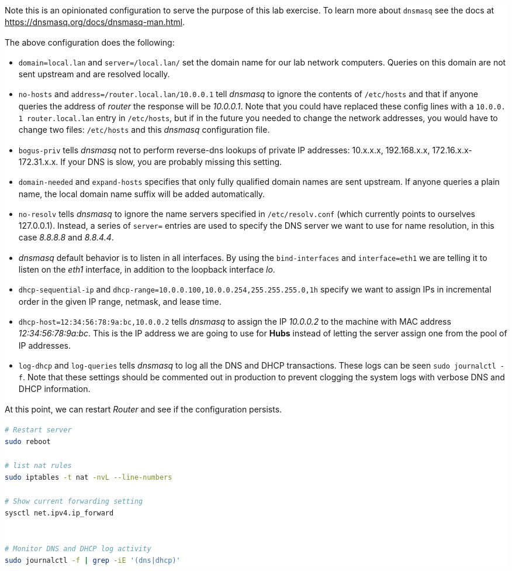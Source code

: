 Note this is an opinionated configuration to serve the purpose of this lab 
exercise. To learn more about `dnsmasq` see the docs at
https://dnsmasq.org/docs/dnsmasq-man.html.
      
The above configuration does the following:

  - `domain=local.lan` and `server=/local.lan/` set
    the domain name for our lab network computers. Queries 
    on this domain are not sent upstream and are resolved locally.

  - `no-hosts` and `address=/router.local.lan/10.0.0.1`
    tell _dnsmasq_ to ignore the contents of `/etc/hosts` and
    that if anyone queries the address of _router_ the response
    will be _10.0.0.1_. Note that you could have replaced these
    config lines with a `10.0.0.1 router.local.lan` entry in `/etc/hosts`, 
    but if in the future you needed to change the network 
    addresses, you would have to change two files: `/etc/hosts` and
    this _dnsmasq_ configuration file. 
                                     
  - `bogus-priv` tells _dnsmasq_ not to perform reverse-dns 
    lookups of private IP addresses: 10.x.x.x, 192.168.x.x, 
    172.16.x.x-172.31.x.x. If your DNS is slow, you are probably 
    missing this setting.
       
  - `domain-needed` and `expand-hosts` specifies that only fully 
    qualified domain names are sent upstream. If anyone queries a
    plain name, the local domain name suffix will be added automatically.
                                                                         
  - `no-resolv` tells _dnsmasq_ to ignore the name servers specified
    in `/etc/resolv.conf` (which currently points to ourselves 127.0.0.1).
    Instead, a series of `server=` entries are used to specify the
    DNS server we want to use for name resolution, in this case
    _8.8.8.8_ and _8.8.4.4_.

  - _dnsmasq_ default behavior is to listen in all interfaces. By using the
    `bind-interfaces` and `interface=eth1` we are telling it to listen 
    on the _eth1_ interface, in addition to the loopback interface _lo_.

  - `dhcp-sequential-ip` and `dhcp-range=10.0.0.100,10.0.0.254,255.255.255.0,1h`
    specify we want to assign IPs in incremental order in the given IP range, 
    netmask, and lease time.

  - `dhcp-host=12:34:56:78:9a:bc,10.0.0.2` tells _dnsmasq_ to assign
    the IP _10.0.0.2_ to the machine with MAC address _12:34:56:78:9a:bc_.
    This is the IP address we are going to use for **Hubs** instead
    of letting the server assign one from the pool of IP addresses.

  - `log-dhcp` and `log-queries` tells _dnsmasq_ to log all the DNS and DHCP
    transactions. These logs can be seen `sudo journalctl -f`. Note that
    these settings should be commented out in production to prevent
    clogging the system logs with verbose DNS and DHCP information.

        
At this point, we can restart _Router_ and see if the configuration persists.
```bash
# Restart server
sudo reboot

# list nat rules
sudo iptables -t nat -nvL --line-numbers  

# Show current forwarding setting
sysctl net.ipv4.ip_forward  


# Monitor DNS and DHCP log activity
sudo journalctl -f | grep -iE '(dns|dhcp)'

```
